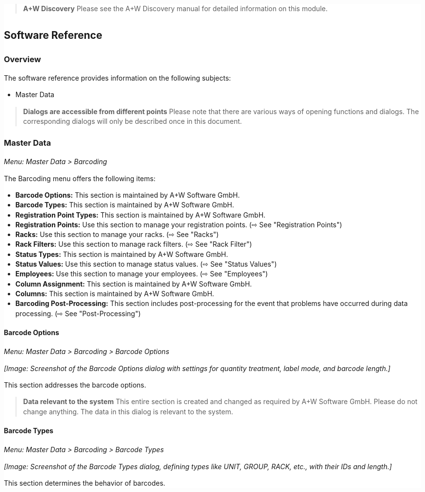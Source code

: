 > **A+W Discovery**
> Please see the A+W Discovery manual for detailed information on this module.

## Software Reference

### Overview

The software reference provides information on the following subjects:
*   Master Data

> **Dialogs are accessible from different points**
> Please note that there are various ways of opening functions and dialogs. The corresponding dialogs will only be described once in this document.

### Master Data

*Menu: Master Data > Barcoding*

The Barcoding menu offers the following items:
*   **Barcode Options:** This section is maintained by A+W Software GmbH.
*   **Barcode Types:** This section is maintained by A+W Software GmbH.
*   **Registration Point Types:** This section is maintained by A+W Software GmbH.
*   **Registration Points:** Use this section to manage your registration points. (⇨ See "Registration Points")
*   **Racks:** Use this section to manage your racks. (⇨ See "Racks")
*   **Rack Filters:** Use this section to manage rack filters. (⇨ See "Rack Filter")
*   **Status Types:** This section is maintained by A+W Software GmbH.
*   **Status Values:** Use this section to manage status values. (⇨ See "Status Values")
*   **Employees:** Use this section to manage your employees. (⇨ See "Employees")
*   **Column Assignment:** This section is maintained by A+W Software GmbH.
*   **Columns:** This section is maintained by A+W Software GmbH.
*   **Barcoding Post-Processing:** This section includes post-processing for the event that problems have occurred during data processing. (⇨ See "Post-Processing")

#### Barcode Options

*Menu: Master Data > Barcoding > Barcode Options*

*[Image: Screenshot of the Barcode Options dialog with settings for quantity treatment, label mode, and barcode length.]*

This section addresses the barcode options.

> **Data relevant to the system**
> This entire section is created and changed as required by A+W Software GmbH. Please do not change anything. The data in this dialog is relevant to the system.

#### Barcode Types

*Menu: Master Data > Barcoding > Barcode Types*

*[Image: Screenshot of the Barcode Types dialog, defining types like UNIT, GROUP, RACK, etc., with their IDs and length.]*

This section determines the behavior of barcodes.
